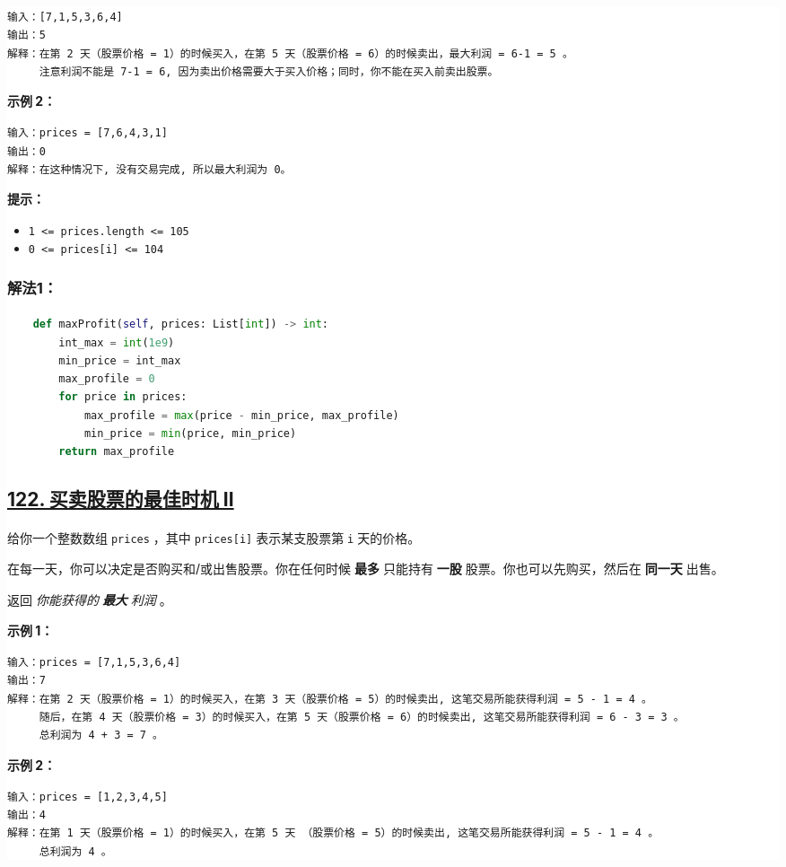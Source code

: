 ```
输入：[7,1,5,3,6,4]
输出：5
解释：在第 2 天（股票价格 = 1）的时候买入，在第 5 天（股票价格 = 6）的时候卖出，最大利润 = 6-1 = 5 。
     注意利润不能是 7-1 = 6, 因为卖出价格需要大于买入价格；同时，你不能在买入前卖出股票。
```

**示例 2：**

```
输入：prices = [7,6,4,3,1]
输出：0
解释：在这种情况下, 没有交易完成, 所以最大利润为 0。
```

 

**提示：**

- `1 <= prices.length <= 105`
- `0 <= prices[i] <= 104`

### 解法1：

```python
    def maxProfit(self, prices: List[int]) -> int:
        int_max = int(1e9)
        min_price = int_max
        max_profile = 0
        for price in prices:
            max_profile = max(price - min_price, max_profile)
            min_price = min(price, min_price)
        return max_profile
```

## [122. 买卖股票的最佳时机 II](https://leetcode.cn/problems/best-time-to-buy-and-sell-stock-ii/)

给你一个整数数组 `prices` ，其中 `prices[i]` 表示某支股票第 `i` 天的价格。

在每一天，你可以决定是否购买和/或出售股票。你在任何时候 **最多** 只能持有 **一股** 股票。你也可以先购买，然后在 **同一天** 出售。

返回 *你能获得的 **最大** 利润* 。

 

**示例 1：**

```
输入：prices = [7,1,5,3,6,4]
输出：7
解释：在第 2 天（股票价格 = 1）的时候买入，在第 3 天（股票价格 = 5）的时候卖出, 这笔交易所能获得利润 = 5 - 1 = 4 。
     随后，在第 4 天（股票价格 = 3）的时候买入，在第 5 天（股票价格 = 6）的时候卖出, 这笔交易所能获得利润 = 6 - 3 = 3 。
     总利润为 4 + 3 = 7 。
```

**示例 2：**

```
输入：prices = [1,2,3,4,5]
输出：4
解释：在第 1 天（股票价格 = 1）的时候买入，在第 5 天 （股票价格 = 5）的时候卖出, 这笔交易所能获得利润 = 5 - 1 = 4 。
     总利润为 4 。
```

